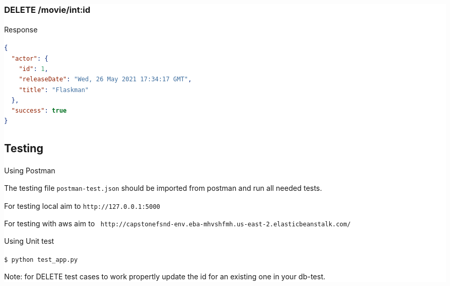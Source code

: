 ### DELETE /movie/int:id

Response

```json
{
  "actor": {
    "id": 1,
    "releaseDate": "Wed, 26 May 2021 17:34:17 GMT",
    "title": "Flaskman"
  },
  "success": true
}
```

## Testing

Using Postman

The testing file `postman-test.json` should be imported from postman and run all needed tests.

For testing local aim to `http://127.0.0.1:5000`

For testing with aws aim to ` http://capstonefsnd-env.eba-mhvshfmh.us-east-2.elasticbeanstalk.com/`

Using Unit test

```console
$ python test_app.py
```

Note: for DELETE test cases to work propertly update the id for an existing one in your db-test.
